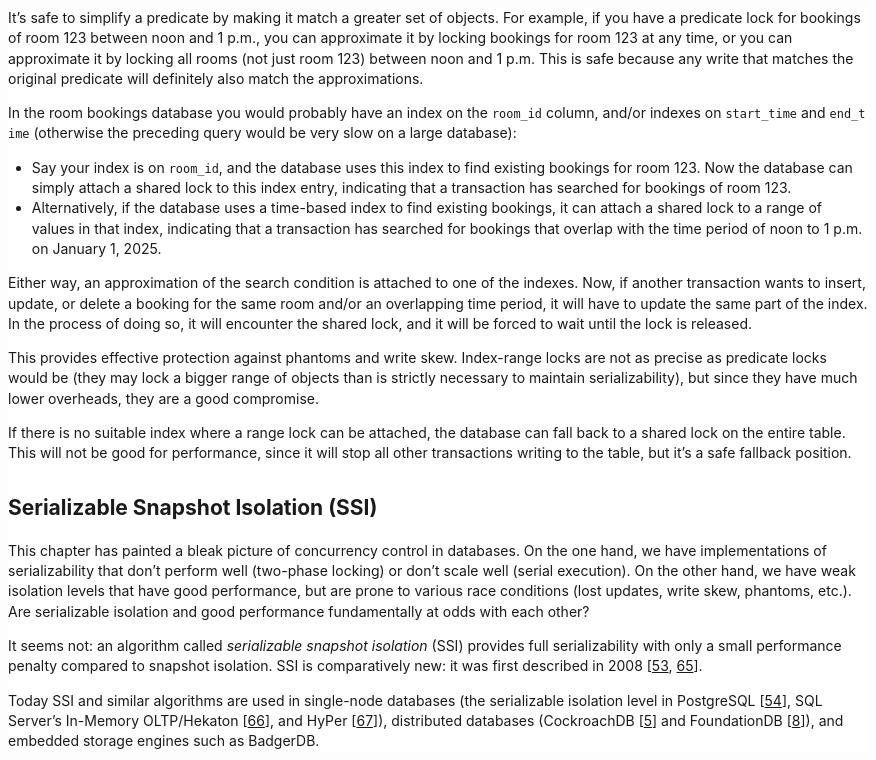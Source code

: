 It’s safe to simplify a predicate by making it match a greater set of objects. For example, if you
have a predicate lock for bookings of room 123 between noon and 1 p.m., you can approximate it by
locking bookings for room 123 at any time, or you can approximate it by locking all rooms (not just
room 123) between noon and 1 p.m. This is safe because any write that matches the original predicate
will definitely also match the approximations.

In the room bookings database you would probably have an index on the `room_id` column, and/or
indexes on `start_time` and `end_time` (otherwise the preceding query would be very slow on a large
database):

* Say your index is on `room_id`, and the database uses this index to find existing bookings for
  room 123. Now the database can simply attach a shared lock to this index entry, indicating that a
  transaction has searched for bookings of room 123.
* Alternatively, if the database uses a time-based index to find existing bookings, it can attach a
  shared lock to a range of values in that index, indicating that a transaction has searched for
  bookings that overlap with the time period of noon to 1 p.m. on January 1, 2025.

Either way, an approximation of the search condition is attached to one of the indexes. Now, if
another transaction wants to insert, update, or delete a booking for the same room and/or an
overlapping time period, it will have to update the same part of the index. In the process of doing
so, it will encounter the shared lock, and it will be forced to wait until the lock is released.

This provides effective protection against phantoms and write skew. Index-range locks are not as
precise as predicate locks would be (they may lock a bigger range of objects than is strictly
necessary to maintain serializability), but since they have much lower overheads, they are a good
compromise.

If there is no suitable index where a range lock can be attached, the database can fall back to a
shared lock on the entire table. This will not be good for performance, since it will stop all
other transactions writing to the table, but it’s a safe fallback position.

## Serializable Snapshot Isolation (SSI)

This chapter has painted a bleak picture of concurrency control in databases. On the one hand, we
have implementations of serializability that don’t perform well (two-phase locking) or don’t scale
well (serial execution). On the other hand, we have weak isolation levels that have good
performance, but are prone to various race conditions (lost updates, write skew, phantoms, etc.). Are
serializable isolation and good performance fundamentally at odds with each other?

It seems not: an algorithm called *serializable snapshot isolation* (SSI) provides full
serializability with only a small performance penalty compared to snapshot isolation. SSI is
comparatively new: it was first described in 2008
[[53](/en/ch8#Cahill2008),
[65](/en/ch8#Cahill2009)].

Today SSI and similar algorithms are used in single-node databases (the serializable isolation level
in PostgreSQL [[54](/en/ch8#Ports2012)], SQL Server’s In-Memory
OLTP/Hekaton [[66](/en/ch8#Diaconu2013)], and HyPer
[[67](/en/ch8#Neumann2015)]),
distributed databases (CockroachDB [[5](/en/ch8#Taft2020_ch8)] and
FoundationDB [[8](/en/ch8#Zhou2021_ch8)]), and embedded storage
engines such as BadgerDB.

